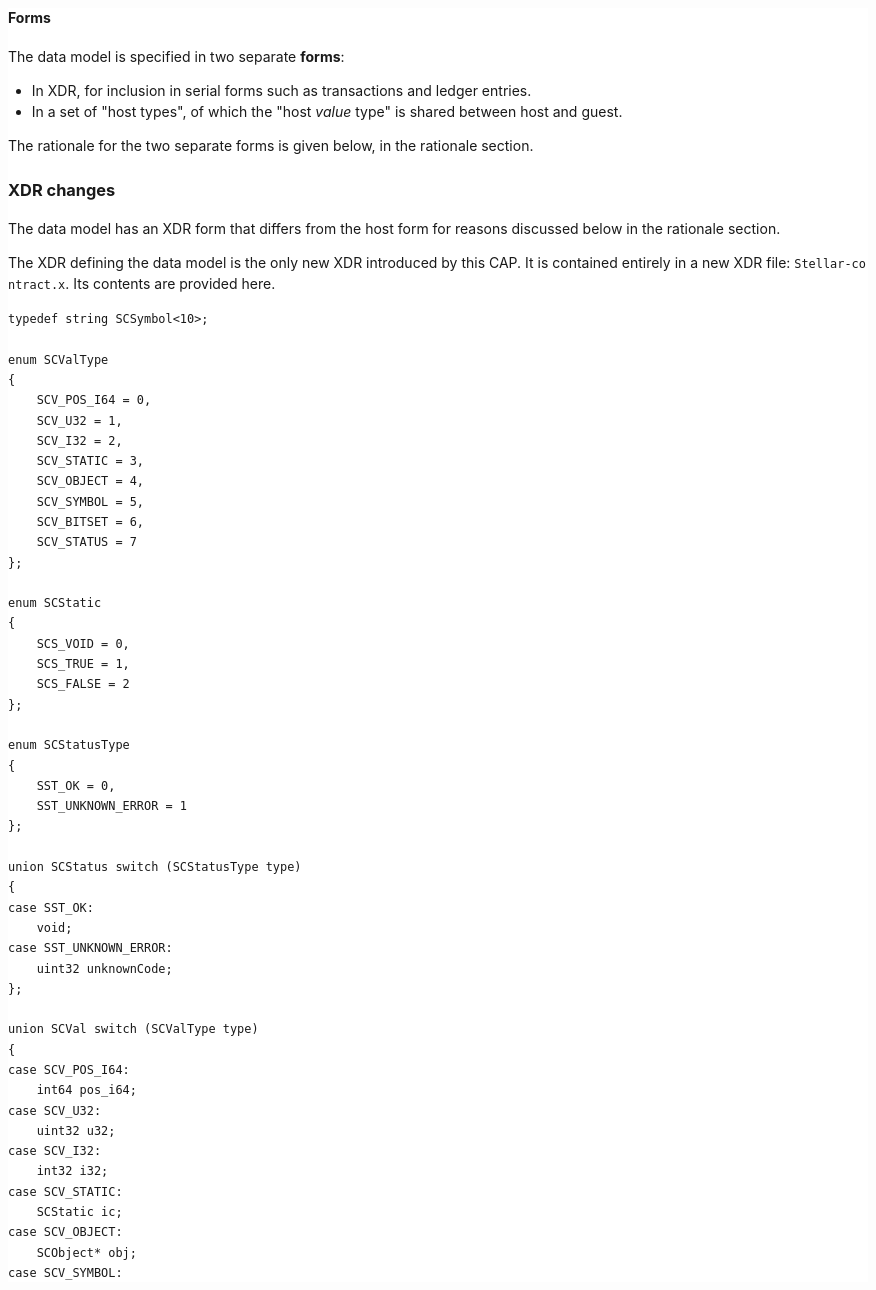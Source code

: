#### Forms

The data model is specified in two separate **forms**:

  - In XDR, for inclusion in serial forms such as transactions and ledger entries.
  - In a set of "host types", of which the "host _value_ type" is shared between host and guest.

The rationale for the two separate forms is given below, in the rationale section.

### XDR changes

The data model has an XDR form that differs from the host form for reasons discussed below in the rationale section.

The XDR defining the data model is the only new XDR introduced by this CAP. It is contained entirely in a new XDR file: `Stellar-contract.x`. Its contents are provided here.

~~~
typedef string SCSymbol<10>;

enum SCValType
{
    SCV_POS_I64 = 0,
    SCV_U32 = 1,
    SCV_I32 = 2,
    SCV_STATIC = 3,
    SCV_OBJECT = 4,
    SCV_SYMBOL = 5,
    SCV_BITSET = 6,
    SCV_STATUS = 7
};

enum SCStatic
{
    SCS_VOID = 0,
    SCS_TRUE = 1,
    SCS_FALSE = 2
};

enum SCStatusType
{
    SST_OK = 0,
    SST_UNKNOWN_ERROR = 1
};

union SCStatus switch (SCStatusType type)
{
case SST_OK:
    void;
case SST_UNKNOWN_ERROR:
    uint32 unknownCode;
};

union SCVal switch (SCValType type)
{
case SCV_POS_I64:
    int64 pos_i64;
case SCV_U32:
    uint32 u32;
case SCV_I32:
    int32 i32;
case SCV_STATIC:
    SCStatic ic;
case SCV_OBJECT:
    SCObject* obj;
case SCV_SYMBOL:
~~~